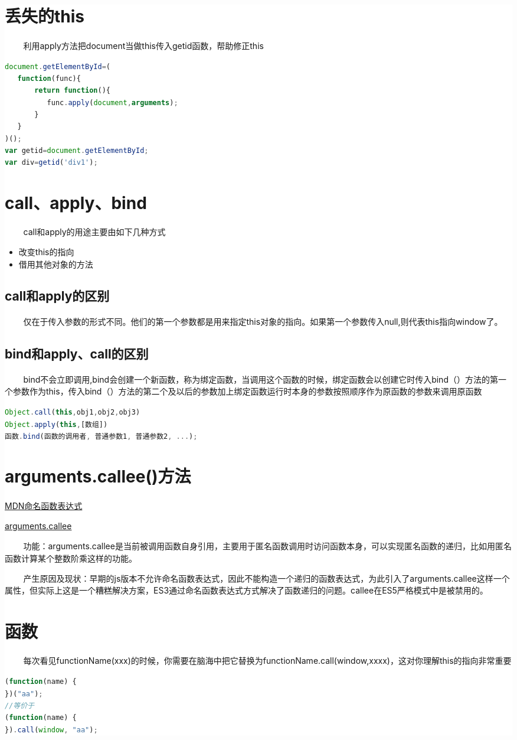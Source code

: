 # 丢失的this
&nbsp;&nbsp;&nbsp;&nbsp;&nbsp;&nbsp;&nbsp;&nbsp;利用apply方法把document当做this传入getid函数，帮助修正this

``` javascript
document.getElementById=(
   function(func){
       return function(){
          func.apply(document,arguments);
       }
   }
)();
var getid=document.getElementById;
var div=getid('div1');
```
# call、apply、bind
&nbsp;&nbsp;&nbsp;&nbsp;&nbsp;&nbsp;&nbsp;&nbsp;call和apply的用途主要由如下几种方式
* 改变this的指向
* 借用其他对象的方法

## call和apply的区别
&nbsp;&nbsp;&nbsp;&nbsp;&nbsp;&nbsp;&nbsp;&nbsp;仅在于传入参数的形式不同。他们的第一个参数都是用来指定this对象的指向。如果第一个参数传入null,则代表this指向window了。
## bind和apply、call的区别
&nbsp;&nbsp;&nbsp;&nbsp;&nbsp;&nbsp;&nbsp;&nbsp;bind不会立即调用,bind会创建一个新函数，称为绑定函数，当调用这个函数的时候，绑定函数会以创建它时传入bind（）方法的第一个参数作为this，传入bind（）方法的第二个及以后的参数加上绑定函数运行时本身的参数按照顺序作为原函数的参数来调用原函数

``` javascript
Object.call(this,obj1,obj2,obj3)
Object.apply(this,[数组])
函数.bind(函数的调用者, 普通参数1, 普通参数2, ...);
```

# arguments.callee()方法

[MDN命名函数表达式](https://developer.mozilla.org/zh-CN/docs/Web/JavaScript/Reference/Operators/function)

[arguments.callee](https://developer.mozilla.org/en-US/docs/Web/JavaScript/Reference/Functions/arguments/callee)

&nbsp;&nbsp;&nbsp;&nbsp;&nbsp;&nbsp;&nbsp;&nbsp;功能：arguments.callee是当前被调用函数自身引用，主要用于匿名函数调用时访问函数本身，可以实现匿名函数的递归，比如用匿名函数计算某个整数阶乘这样的功能。 

&nbsp;&nbsp;&nbsp;&nbsp;&nbsp;&nbsp;&nbsp;&nbsp;产生原因及现状：早期的js版本不允许命名函数表达式，因此不能构造一个递归的函数表达式，为此引入了arguments.callee这样一个属性，但实际上这是一个糟糕解决方案，ES3通过命名函数表达式方式解决了函数递归的问题。callee在ES5严格模式中是被禁用的。 


# 函数

&nbsp;&nbsp;&nbsp;&nbsp;&nbsp;&nbsp;&nbsp;&nbsp;每次看见functionName(xxx)的时候，你需要在脑海中把它替换为functionName.call(window,xxxx)，这对你理解this的指向非常重要

``` javascript
(function(name) {   
})("aa");
//等价于
(function(name) {
}).call(window, "aa");
```
    